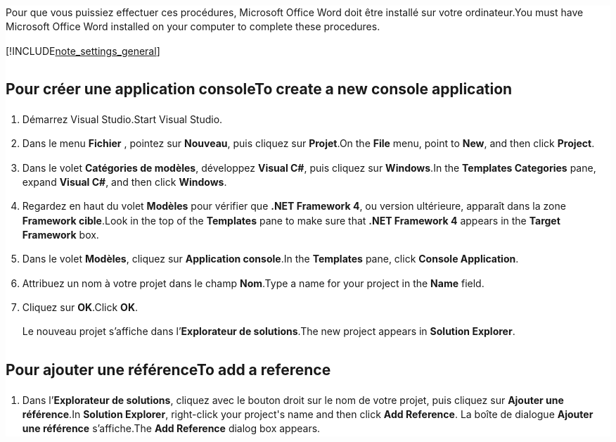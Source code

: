 <span data-ttu-id="2cbc6-109">Pour que vous puissiez effectuer ces procédures, Microsoft Office Word doit être installé sur votre ordinateur.</span><span class="sxs-lookup"><span data-stu-id="2cbc6-109">You must have Microsoft Office Word installed on your computer to complete these procedures.</span></span>

[!INCLUDE[note_settings_general](~/includes/note-settings-general-md.md)]

## <a name="to-create-a-new-console-application"></a><span data-ttu-id="2cbc6-110">Pour créer une application console</span><span class="sxs-lookup"><span data-stu-id="2cbc6-110">To create a new console application</span></span>

1. <span data-ttu-id="2cbc6-111">Démarrez Visual Studio.</span><span class="sxs-lookup"><span data-stu-id="2cbc6-111">Start Visual Studio.</span></span>

2. <span data-ttu-id="2cbc6-112">Dans le menu **Fichier** , pointez sur **Nouveau**, puis cliquez sur **Projet**.</span><span class="sxs-lookup"><span data-stu-id="2cbc6-112">On the **File** menu, point to **New**, and then click **Project**.</span></span>

3. <span data-ttu-id="2cbc6-113">Dans le volet **Catégories de modèles**, développez **Visual C#**, puis cliquez sur **Windows**.</span><span class="sxs-lookup"><span data-stu-id="2cbc6-113">In the **Templates Categories** pane, expand **Visual C#**, and then click **Windows**.</span></span>

4. <span data-ttu-id="2cbc6-114">Regardez en haut du volet **Modèles** pour vérifier que **.NET Framework 4**, ou version ultérieure, apparaît dans la zone **Framework cible**.</span><span class="sxs-lookup"><span data-stu-id="2cbc6-114">Look in the top of the **Templates** pane to make sure that **.NET Framework 4** appears in the **Target Framework** box.</span></span>

5. <span data-ttu-id="2cbc6-115">Dans le volet **Modèles**, cliquez sur **Application console**.</span><span class="sxs-lookup"><span data-stu-id="2cbc6-115">In the **Templates** pane, click **Console Application**.</span></span>

6. <span data-ttu-id="2cbc6-116">Attribuez un nom à votre projet dans le champ **Nom**.</span><span class="sxs-lookup"><span data-stu-id="2cbc6-116">Type a name for your project in the **Name** field.</span></span>

7. <span data-ttu-id="2cbc6-117">Cliquez sur **OK**.</span><span class="sxs-lookup"><span data-stu-id="2cbc6-117">Click **OK**.</span></span>

     <span data-ttu-id="2cbc6-118">Le nouveau projet s’affiche dans l’**Explorateur de solutions**.</span><span class="sxs-lookup"><span data-stu-id="2cbc6-118">The new project appears in **Solution Explorer**.</span></span>

## <a name="to-add-a-reference"></a><span data-ttu-id="2cbc6-119">Pour ajouter une référence</span><span class="sxs-lookup"><span data-stu-id="2cbc6-119">To add a reference</span></span>

1. <span data-ttu-id="2cbc6-120">Dans l’**Explorateur de solutions**, cliquez avec le bouton droit sur le nom de votre projet, puis cliquez sur **Ajouter une référence**.</span><span class="sxs-lookup"><span data-stu-id="2cbc6-120">In **Solution Explorer**, right-click your project's name and then click **Add Reference**.</span></span> <span data-ttu-id="2cbc6-121">La boîte de dialogue **Ajouter une référence** s’affiche.</span><span class="sxs-lookup"><span data-stu-id="2cbc6-121">The **Add Reference** dialog box appears.</span></span>
